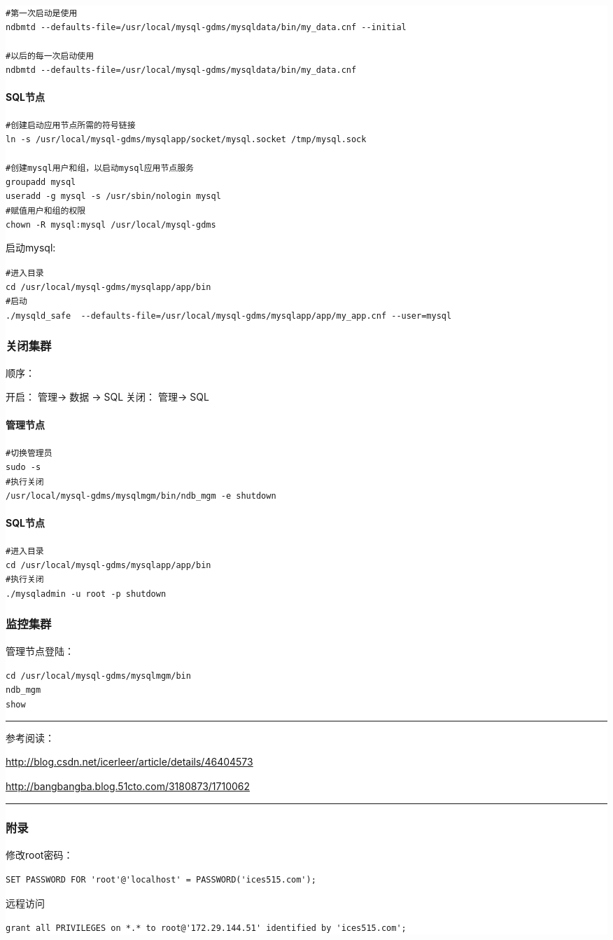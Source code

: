 	#第一次启动是使用
	ndbmtd --defaults-file=/usr/local/mysql-gdms/mysqldata/bin/my_data.cnf --initial
	
	#以后的每一次启动使用
	ndbmtd --defaults-file=/usr/local/mysql-gdms/mysqldata/bin/my_data.cnf 

#### SQL节点

	#创建启动应用节点所需的符号链接
	ln -s /usr/local/mysql-gdms/mysqlapp/socket/mysql.socket /tmp/mysql.sock
	
	#创建mysql用户和组，以启动mysql应用节点服务
	groupadd mysql
	useradd -g mysql -s /usr/sbin/nologin mysql
	#赋值用户和组的权限
	chown -R mysql:mysql /usr/local/mysql-gdms

启动mysql:

	#进入目录
	cd /usr/local/mysql-gdms/mysqlapp/app/bin
	#启动
	./mysqld_safe  --defaults-file=/usr/local/mysql-gdms/mysqlapp/app/my_app.cnf --user=mysql

### 关闭集群

顺序：

开启： 管理-> 数据 -> SQL
关闭： 管理-> SQL

#### 管理节点

	#切换管理员
	sudo -s
	#执行关闭
	/usr/local/mysql-gdms/mysqlmgm/bin/ndb_mgm -e shutdown

#### SQL节点

	#进入目录
	cd /usr/local/mysql-gdms/mysqlapp/app/bin
	#执行关闭
	./mysqladmin -u root -p shutdown

### 监控集群

管理节点登陆：

	cd /usr/local/mysql-gdms/mysqlmgm/bin
	ndb_mgm
	show

---

参考阅读：

http://blog.csdn.net/icerleer/article/details/46404573

http://bangbangba.blog.51cto.com/3180873/1710062


---

### 附录

修改root密码：

`SET PASSWORD FOR 'root'@'localhost' = PASSWORD('ices515.com');`

远程访问

`grant all PRIVILEGES on *.* to root@'172.29.144.51' identified by 'ices515.com';`